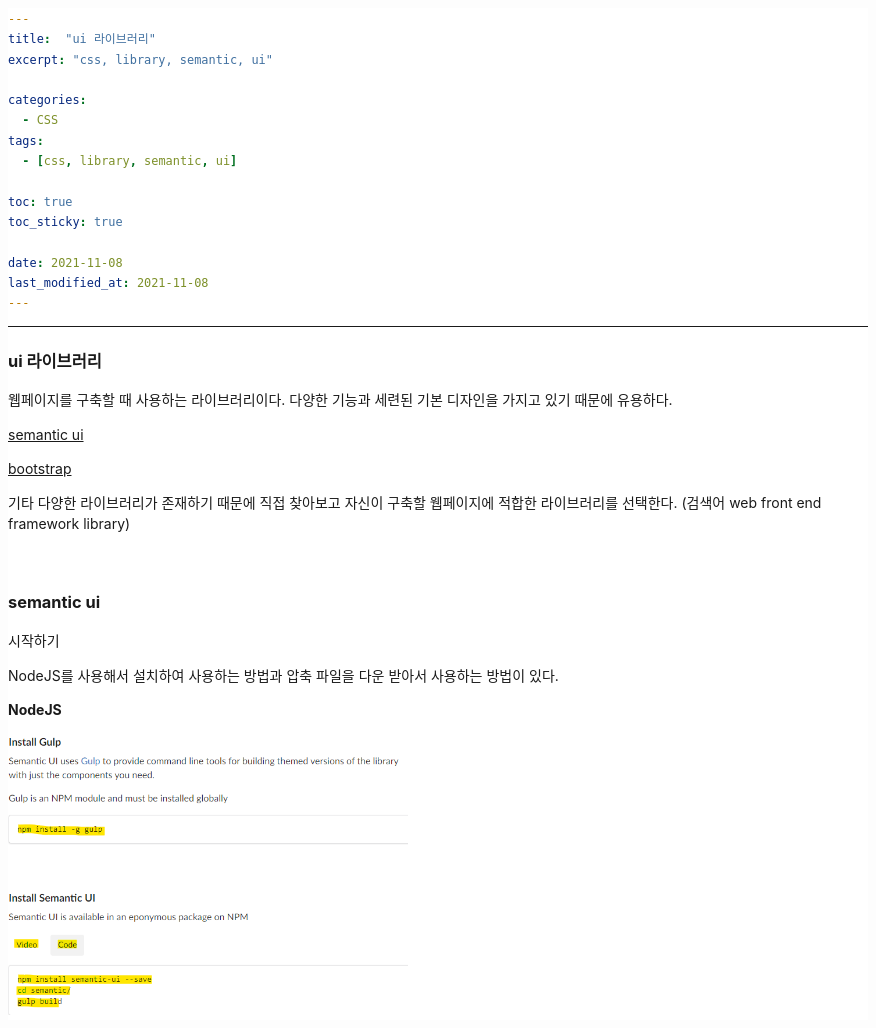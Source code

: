 ```yaml
---
title:  "ui 라이브러리"
excerpt: "css, library, semantic, ui"

categories:
  - CSS
tags:
  - [css, library, semantic, ui]

toc: true
toc_sticky: true
 
date: 2021-11-08 
last_modified_at: 2021-11-08
---  
```


***

### ui 라이브러리

웹페이지를 구축할 때 사용하는 라이브러리이다. 다양한 기능과 세련된 기본 디자인을 가지고 있기 때문에 유용하다.  

<a href="https://semantic-ui.com/">semantic ui</a>

<a href="https://getbootstrap.com/">bootstrap</a>

기타 다양한 라이브러리가 존재하기 때문에 직접 찾아보고 자신이 구축할 웹페이지에 적합한 라이브러리를 선택한다. (검색어 web front end framework library)  

<br>

### semantic ui  

시작하기  

NodeJS를 사용해서 설치하여 사용하는 방법과 압축 파일을 다운 받아서 사용하는 방법이 있다.    

**NodeJS**  

<img src="/assets/images/20211108_Posting/semantic_install.png" alt="semantic_install" width="400">
